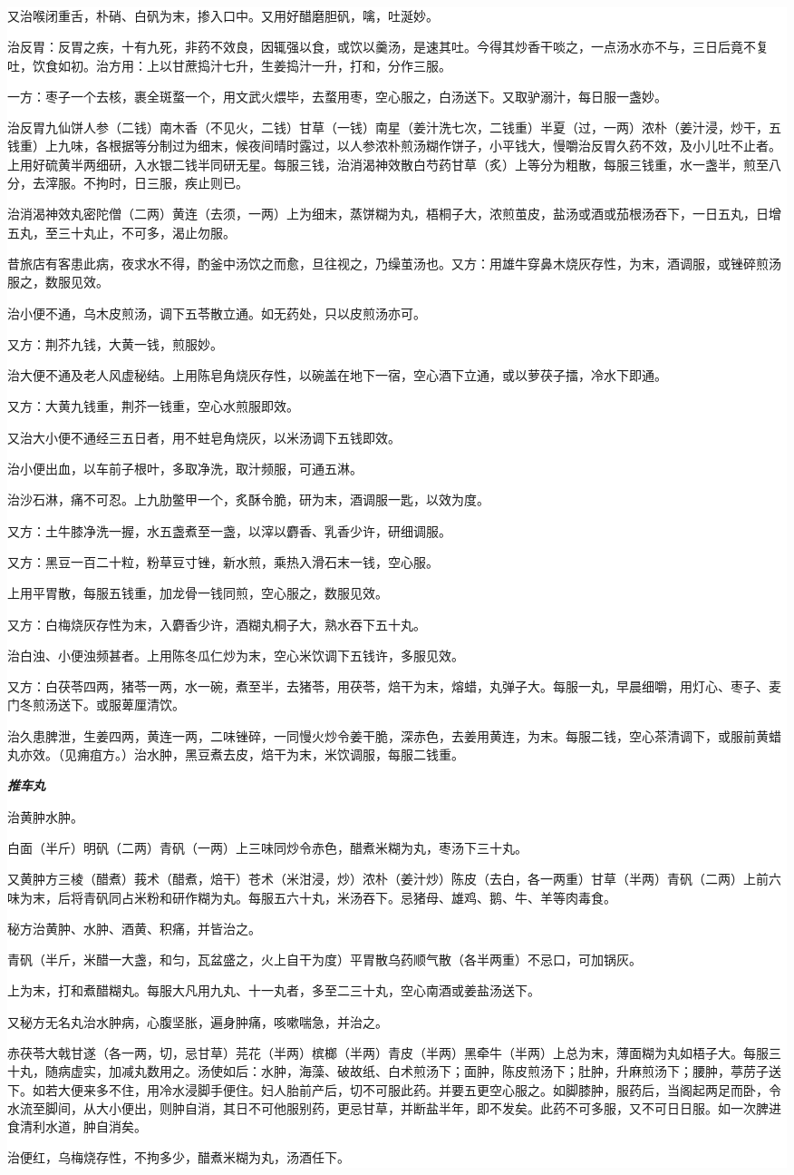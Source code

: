 又治喉闭重舌，朴硝、白矾为末，掺入口中。又用好醋磨胆矾，噙，吐涎妙。  

治反胃：反胃之疾，十有九死，非药不效良，因辄强以食，或饮以羹汤，是速其吐。今得其炒香干啖之，一点汤水亦不与，三日后竟不复吐，饮食如初。治方用：上以甘蔗捣汁七升，生姜捣汁一升，打和，分作三服。  

一方：枣子一个去核，裹全斑蝥一个，用文武火煨毕，去蝥用枣，空心服之，白汤送下。又取驴溺汁，每日服一盏妙。  

治反胃九仙饼人参（二钱）南木香（不见火，二钱）甘草（一钱）南星（姜汁洗七次，二钱重）半夏（过，一两）浓朴（姜汁浸，炒干，五钱重）上九味，各根据等分制过为细末，候夜间晴时露过，以人参浓朴煎汤糊作饼子，小平钱大，慢嚼治反胃久药不效，及小儿吐不止者。上用好硫黄半两细研，入水银二钱半同研无星。每服三钱，治消渴神效散白芍药甘草（炙）上等分为粗散，每服三钱重，水一盏半，煎至八分，去滓服。不拘时，日三服，疾止则已。  

治消渴神效丸密陀僧（二两）黄连（去须，一两）上为细末，蒸饼糊为丸，梧桐子大，浓煎茧皮，盐汤或酒或茄根汤吞下，一日五丸，日增五丸，至三十丸止，不可多，渴止勿服。  

昔旅店有客患此病，夜求水不得，酌釜中汤饮之而愈，旦往视之，乃缲茧汤也。又方：用雄牛穿鼻木烧灰存性，为末，酒调服，或锉碎煎汤服之，数服见效。  

治小便不通，乌木皮煎汤，调下五苓散立通。如无药处，只以皮煎汤亦可。  

又方：荆芥九钱，大黄一钱，煎服妙。  

治大便不通及老人风虚秘结。上用陈皂角烧灰存性，以碗盖在地下一宿，空心酒下立通，或以萝茯子擂，冷水下即通。  

又方：大黄九钱重，荆芥一钱重，空心水煎服即效。  

又治大小便不通经三五日者，用不蛀皂角烧灰，以米汤调下五钱即效。  

治小便出血，以车前子根叶，多取净洗，取汁频服，可通五淋。  

治沙石淋，痛不可忍。上九肋鳖甲一个，炙酥令脆，研为末，酒调服一匙，以效为度。  

又方：土牛膝净洗一握，水五盏煮至一盏，以滓以麝香、乳香少许，研细调服。  

又方：黑豆一百二十粒，粉草豆寸锉，新水煎，乘热入滑石末一钱，空心服。  

上用平胃散，每服五钱重，加龙骨一钱同煎，空心服之，数服见效。  

又方：白梅烧灰存性为末，入麝香少许，酒糊丸桐子大，熟水吞下五十丸。  

治白浊、小便浊频甚者。上用陈冬瓜仁炒为末，空心米饮调下五钱许，多服见效。  

又方：白茯苓四两，猪苓一两，水一碗，煮至半，去猪苓，用茯苓，焙干为末，熔蜡，丸弹子大。每服一丸，早晨细嚼，用灯心、枣子、麦门冬煎汤送下。或服萆厘清饮。  

治久患脾泄，生姜四两，黄连一两，二味锉碎，一同慢火炒令姜干脆，深赤色，去姜用黄连，为末。每服二钱，空心茶清调下，或服前黄蜡丸亦效。（见痈疽方。）治水肿，黑豆煮去皮，焙干为末，米饮调服，每服二钱重。  

***推车丸***  

治黄肿水肿。  

白面（半斤）明矾（二两）青矾（一两）上三味同炒令赤色，醋煮米糊为丸，枣汤下三十丸。  

又黄肿方三棱（醋煮）莪术（醋煮，焙干）苍术（米泔浸，炒）浓朴（姜汁炒）陈皮（去白，各一两重）甘草（半两）青矾（二两）上前六味为末，后将青矾同占米粉和研作糊为丸。每服五六十丸，米汤吞下。忌猪母、雄鸡、鹅、牛、羊等肉毒食。  

秘方治黄肿、水肿、酒黄、积痛，并皆治之。  

青矾（半斤，米醋一大盏，和匀，瓦盆盛之，火上自干为度）平胃散乌药顺气散（各半两重）不忌口，可加锅灰。  

上为末，打和煮醋糊丸。每服大凡用九丸、十一丸者，多至二三十丸，空心南酒或姜盐汤送下。  

又秘方无名丸治水肿病，心腹坚胀，遍身肿痛，咳嗽喘急，并治之。  

赤茯苓大戟甘遂（各一两，切，忌甘草）芫花（半两）槟榔（半两）青皮（半两）黑牵牛（半两）上总为末，薄面糊为丸如梧子大。每服三十丸，随病虚实，加减丸数用之。汤使如后：水肿，海藻、破故纸、白术煎汤下；面肿，陈皮煎汤下；肚肿，升麻煎汤下；腰肿，葶苈子送下。如若大便来多不住，用冷水浸脚手便住。妇人胎前产后，切不可服此药。并要五更空心服之。如脚膝肿，服药后，当阁起两足而卧，令水流至脚间，从大小便出，则肿自消，其日不可他服别药，更忌甘草，并断盐半年，即不发矣。此药不可多服，又不可日日服。如一次脾进食清利水道，肿自消矣。  

治便红，乌梅烧存性，不拘多少，醋煮米糊为丸，汤酒任下。  
